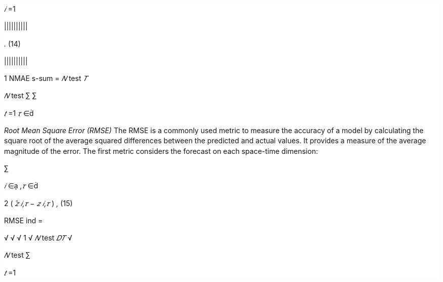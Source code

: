 _𝑖_ =1



||||||||||



_._ (14)



||||||||||



1
NMAE s-sum = _𝑁_ test _𝑇_



_𝑁_ test
∑ ∑

_𝑡_ =1 _𝜏_ ∈



_Root Mean Square Error (RMSE)_ The RMSE is a commonly used metric to measure the accuracy of a model by
calculating the square root of the average squared differences
between the predicted and actual values. It provides a measure of the average magnitude of the error. The first metric
considers the forecast on each space-time dimension:



∑

_𝑖_ ∈ _,𝜏_ ∈



2
( _̂𝑧_ _𝑖,𝜏_ − _𝑧_ _𝑖,𝜏_ ) _,_ (15)



RMSE ind =



√
√
√ 1
√
_𝑁_ test _𝐷𝑇_
√



_𝑁_ test
∑

_𝑡_ =1
